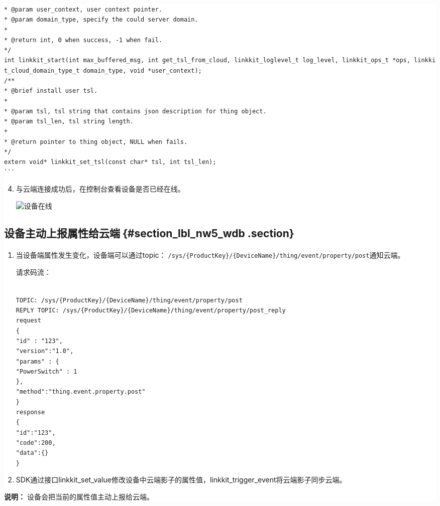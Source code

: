     * @param user_context, user context pointer.
    * @param domain_type, specify the could server domain.
    *
    * @return int, 0 when success, -1 when fail.
    */
    int linkkit_start(int max_buffered_msg, int get_tsl_from_cloud, linkkit_loglevel_t log_level, linkkit_ops_t *ops, linkkit_cloud_domain_type_t domain_type, void *user_context);
    /**
    * @brief install user tsl.
    *
    * @param tsl, tsl string that contains json description for thing object.
    * @param tsl_len, tsl string length.
    *
    * @return pointer to thing object, NULL when fails.
    */
    extern void* linkkit_set_tsl(const char* tsl, int tsl_len);
    ```

4.  与云端连接成功后，在控制台查看设备是否已经在线。

    ![](images/3116_zh-CN.png "设备在线")


## 设备主动上报属性给云端 {#section_lbl_nw5_wdb .section}

1.  当设备端属性发生变化，设备端可以通过topic： `/sys/{ProductKey}/{DeviceName}/thing/event/property/post`通知云端。

    请求码流：

    ```
    
    TOPIC: /sys/{ProductKey}/{DeviceName}/thing/event/property/post 
    REPLY TOPIC: /sys/{ProductKey}/{DeviceName}/thing/event/property/post_reply
    request
    {
    "id" : "123",
    "version":"1.0",
    "params" : {
    "PowerSwitch" : 1
    },
    "method":"thing.event.property.post" 
    } 
    response 
    {
    "id":"123",
    "code":200,
    "data":{}
    }
    ```

2.  SDK通过接口linkkit\_set\_value修改设备中云端影子的属性值，linkkit\_trigger\_event将云端影子同步云端。

**说明：** 设备会把当前的属性值主动上报给云端。
